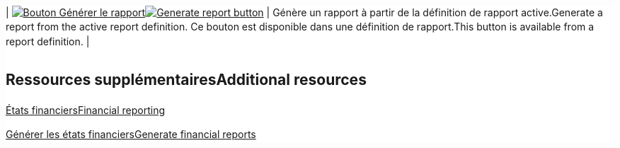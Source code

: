 | <span data-ttu-id="0f613-398">[![Bouton Générer le rapport](./media/generate-to-ddvc130389.png)](./media/generate-to-ddvc130389.png)</span><span class="sxs-lookup"><span data-stu-id="0f613-398">[![Generate report button](./media/generate-to-ddvc130389.png)](./media/generate-to-ddvc130389.png)</span></span> | <span data-ttu-id="0f613-399">Génère un rapport à partir de la définition de rapport active.</span><span class="sxs-lookup"><span data-stu-id="0f613-399">Generate a report from the active report definition.</span></span> <span data-ttu-id="0f613-400">Ce bouton est disponible dans une définition de rapport.</span><span class="sxs-lookup"><span data-stu-id="0f613-400">This button is available from a report definition.</span></span> |

## <a name="additional-resources"></a><span data-ttu-id="0f613-401">Ressources supplémentaires</span><span class="sxs-lookup"><span data-stu-id="0f613-401">Additional resources</span></span>

[<span data-ttu-id="0f613-402">États financiers</span><span class="sxs-lookup"><span data-stu-id="0f613-402">Financial reporting</span></span>](financial-reporting-intro.md)

[<span data-ttu-id="0f613-403">Générer les états financiers</span><span class="sxs-lookup"><span data-stu-id="0f613-403">Generate financial reports</span></span>](generate-financial-report.md)
